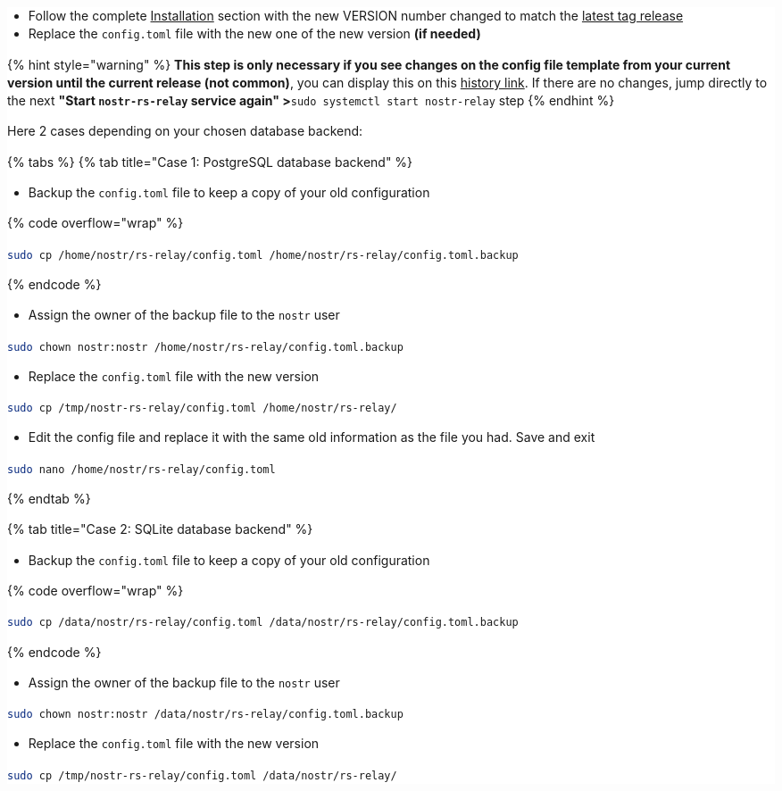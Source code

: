 * Follow the complete [Installation](nostr-relay.md#installation) section with the new VERSION number changed to match the [latest tag release](https://github.com/scsibug/nostr-rs-relay/tags)
* Replace the `config.toml` file with the new one of the new version **(if needed)**

{% hint style="warning" %}
**This step is only necessary if you see changes on the config file template from your current version until the current release (not common)**, you can display this on this [history link](https://github.com/scsibug/nostr-rs-relay/commits/master/config.toml). If there are no changes, jump directly to the next **"Start `nostr-rs-relay` service again" >**`sudo systemctl start nostr-relay` step
{% endhint %}

Here 2 cases depending on your chosen database backend:

{% tabs %}
{% tab title="Case 1: PostgreSQL database backend" %}
* Backup the `config.toml` file to keep a copy of your old configuration

{% code overflow="wrap" %}
```bash
sudo cp /home/nostr/rs-relay/config.toml /home/nostr/rs-relay/config.toml.backup
```
{% endcode %}

* Assign the owner of the backup file to the `nostr` user

```bash
sudo chown nostr:nostr /home/nostr/rs-relay/config.toml.backup
```

* Replace the `config.toml` file with the new version

```bash
sudo cp /tmp/nostr-rs-relay/config.toml /home/nostr/rs-relay/
```

* Edit the config file and replace it with the same old information as the file you had. Save and exit

```bash
sudo nano /home/nostr/rs-relay/config.toml
```
{% endtab %}

{% tab title="Case 2: SQLite database backend" %}
* Backup the `config.toml` file to keep a copy of your old configuration

{% code overflow="wrap" %}
```bash
sudo cp /data/nostr/rs-relay/config.toml /data/nostr/rs-relay/config.toml.backup
```
{% endcode %}

* Assign the owner of the backup file to the `nostr` user

```bash
sudo chown nostr:nostr /data/nostr/rs-relay/config.toml.backup
```

* Replace the `config.toml` file with the new version

```bash
sudo cp /tmp/nostr-rs-relay/config.toml /data/nostr/rs-relay/
```
